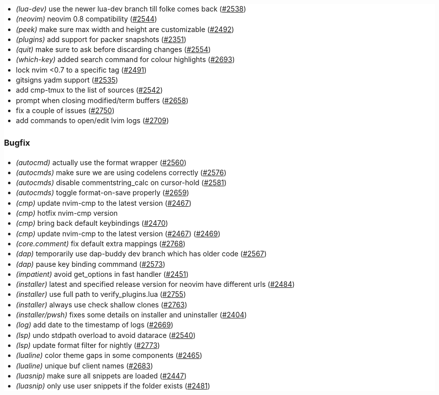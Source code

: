 - _(lua-dev)_ use the newer lua-dev branch till folke comes back ([#2538](https://github.com/lunarvim/lunarvim/pull/2538))
- _(neovim)_ neovim 0.8 compatibility ([#2544](https://github.com/lunarvim/lunarvim/pull/2544))
- _(peek)_ make sure max width and height are customizable ([#2492](https://github.com/lunarvim/lunarvim/pull/2492))
- _(plugins)_ add support for packer snapshots ([#2351](https://github.com/lunarvim/lunarvim/pull/2351))
- _(quit)_ make sure to ask before discarding changes ([#2554](https://github.com/lunarvim/lunarvim/pull/2554))
- _(which-key)_ added search command for colour highlights ([#2693](https://github.com/lunarvim/lunarvim/pull/2693))
- lock nvim <0.7 to a specific tag ([#2491](https://github.com/lunarvim/lunarvim/pull/2491))
- gitsigns yadm support ([#2535](https://github.com/lunarvim/lunarvim/pull/2535))
- add cmp-tmux to the list of sources ([#2542](https://github.com/lunarvim/lunarvim/pull/2542))
- prompt when closing modified/term buffers ([#2658](https://github.com/lunarvim/lunarvim/pull/2658))
- fix a couple of issues ([#2750](https://github.com/lunarvim/lunarvim/pull/2750))
- add commands to open/edit lvim logs ([#2709](https://github.com/lunarvim/lunarvim/pull/2709))

###  Bugfix

- _(autocmd)_ actually use the format wrapper ([#2560](https://github.com/lunarvim/lunarvim/pull/2560))
- _(autocmds)_ make sure we are using codelens correctly ([#2576](https://github.com/lunarvim/lunarvim/pull/2576))
- _(autocmds)_ disable commentstring_calc on cursor-hold ([#2581](https://github.com/lunarvim/lunarvim/pull/2581))
- _(autocmds)_ toggle format-on-save properly ([#2659](https://github.com/lunarvim/lunarvim/pull/2659))
- _(cmp)_ update nvim-cmp to the latest version ([#2467](https://github.com/lunarvim/lunarvim/pull/2467))
- _(cmp)_ hotfix nvim-cmp version
- _(cmp)_ bring back default keybindings ([#2470](https://github.com/lunarvim/lunarvim/pull/2470))
- _(cmp)_ update nvim-cmp to the latest version ([#2467](https://github.com/lunarvim/lunarvim/pull/2467)) ([#2469](https://github.com/lunarvim/lunarvim/pull/2469))
- _(core.comment)_ fix default extra mappings ([#2768](https://github.com/lunarvim/lunarvim/pull/2768))
- _(dap)_ temporarily use dap-buddy dev branch which has older code ([#2567](https://github.com/lunarvim/lunarvim/pull/2567))
- _(dap)_ pause key binding commmand ([#2573](https://github.com/lunarvim/lunarvim/pull/2573))
- _(impatient)_ avoid get_options in fast handler ([#2451](https://github.com/lunarvim/lunarvim/pull/2451))
- _(installer)_ latest and specified release version for neovim have different urls ([#2484](https://github.com/lunarvim/lunarvim/pull/2484))
- _(installer)_ use full path to verify_plugins.lua ([#2755](https://github.com/lunarvim/lunarvim/pull/2755))
- _(installer)_ always use check shallow clones ([#2763](https://github.com/lunarvim/lunarvim/pull/2763))
- _(installer/pwsh)_ fixes some details on installer and uninstaller ([#2404](https://github.com/lunarvim/lunarvim/pull/2404))
- _(log)_ add date to the timestamp of logs ([#2669](https://github.com/lunarvim/lunarvim/pull/2669))
- _(lsp)_ undo stdpath overload to avoid datarace ([#2540](https://github.com/lunarvim/lunarvim/pull/2540))
- _(lsp)_ update format filter for nightly ([#2773](https://github.com/lunarvim/lunarvim/pull/2773))
- _(lualine)_ color theme gaps in some components ([#2465](https://github.com/lunarvim/lunarvim/pull/2465))
- _(lualine)_ unique buf client names ([#2683](https://github.com/lunarvim/lunarvim/pull/2683))
- _(luasnip)_ make sure all snippets are loaded ([#2447](https://github.com/lunarvim/lunarvim/pull/2447))
- _(luasnip)_ only use user snippets if the folder exists ([#2481](https://github.com/lunarvim/lunarvim/pull/2481))